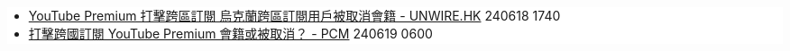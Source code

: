 - [YouTube Premium 打擊跨區訂閱 烏克蘭跨區訂閱用戶被取消會籍 - UNWIRE.HK](https://news.google.com/rss/articles/CBMiWWh0dHBzOi8vdW53aXJlLmhrLzIwMjQvMDYvMTgvdWtyYWluZS15b3V0dWJlLXByZW1pdW4tc3Vic2NyaXB0aW9uLWdvdC1jYW5jZWxsZWQvZnVuLXRlY2gv0gFdaHR0cHM6Ly91bndpcmUuaGsvMjAyNC8wNi8xOC91a3JhaW5lLXlvdXR1YmUtcHJlbWl1bi1zdWJzY3JpcHRpb24tZ290LWNhbmNlbGxlZC9mdW4tdGVjaC9hbXAv?oc=5 "YouTube Premium 打擊跨區訂閱 烏克蘭跨區訂閱用戶被取消會籍 - UNWIRE.HK") 240618 1740
- [打擊跨國訂閱 YouTube Premium 會籍或被取消？ - PCM](https://news.google.com/rss/articles/CBMiZ2h0dHBzOi8vd3d3LnBjbWFya2V0LmNvbS5oay9jcmFja2Rvd24tb24tY3Jvc3Mtc3Vic2NyaXB0aW9uLXlvdXR1YmUtcHJlbWl1bS1tZW1iZXJzaGlwLW1heS1iZS1jYW5jZWxlZC_SAWtodHRwczovL3d3dy5wY21hcmtldC5jb20uaGsvY3JhY2tkb3duLW9uLWNyb3NzLXN1YnNjcmlwdGlvbi15b3V0dWJlLXByZW1pdW0tbWVtYmVyc2hpcC1tYXktYmUtY2FuY2VsZWQvP2FtcA?oc=5 "打擊跨國訂閱 YouTube Premium 會籍或被取消？ - PCM") 240619 0600
